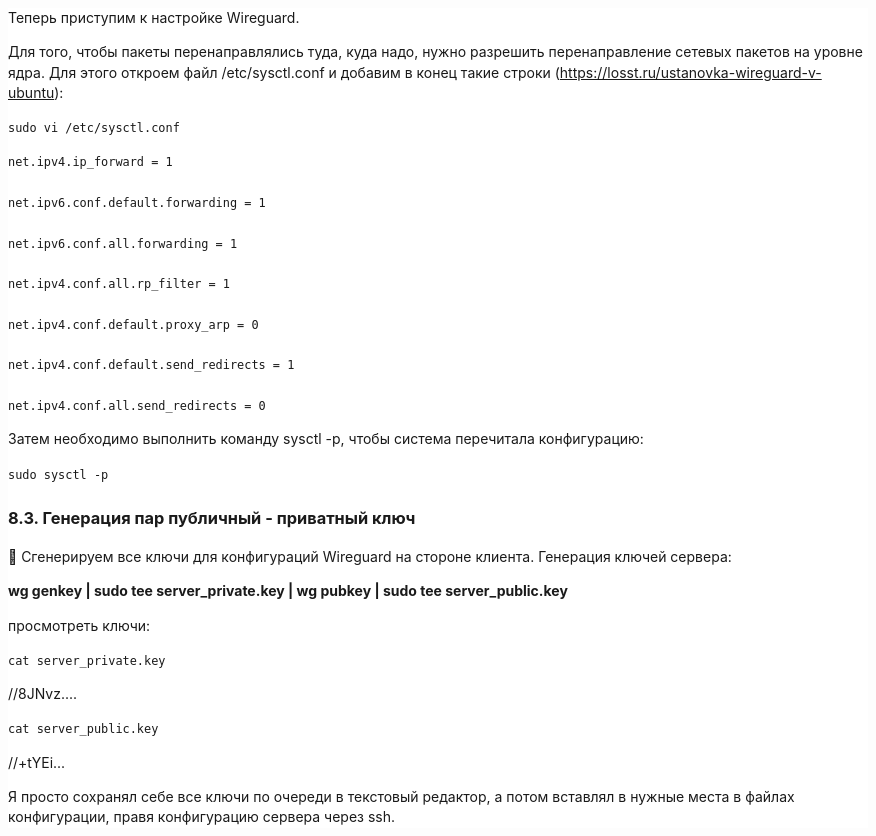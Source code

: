 Теперь приступим к настройке Wireguard.

Для того, чтобы пакеты перенаправлялись туда, куда надо, нужно разрешить
перенаправление сетевых пакетов на уровне ядра. Для этого откроем файл
/etc/sysctl.conf и добавим в конец такие строки
(<https://losst.ru/ustanovka-wireguard-v-ubuntu>):

```
sudo vi /etc/sysctl.conf
```

```
net.ipv4.ip_forward = 1

net.ipv6.conf.default.forwarding = 1

net.ipv6.conf.all.forwarding = 1

net.ipv4.conf.all.rp_filter = 1

net.ipv4.conf.default.proxy_arp = 0

net.ipv4.conf.default.send_redirects = 1

net.ipv4.conf.all.send_redirects = 0
```

Затем необходимо выполнить команду sysctl -p, чтобы система перечитала
конфигурацию:

```
sudo sysctl -p
```

### 8.3. Генерация пар публичный - приватный ключ

&#x1F535; Сгенерируем все ключи для конфигураций Wireguard на стороне клиента.
Генерация ключей сервера:

**wg genkey \| sudo tee server_private.key \| wg pubkey \| sudo tee
server_public.key**

просмотреть ключи:

```
cat server_private.key
```

//8JNvz....

```
cat server_public.key
```

//+tYEi\...

Я просто сохранял себе все ключи по очереди в текстовый редактор, а
потом вставлял в нужные места в файлах конфигурации, правя конфигурацию
сервера через ssh.
